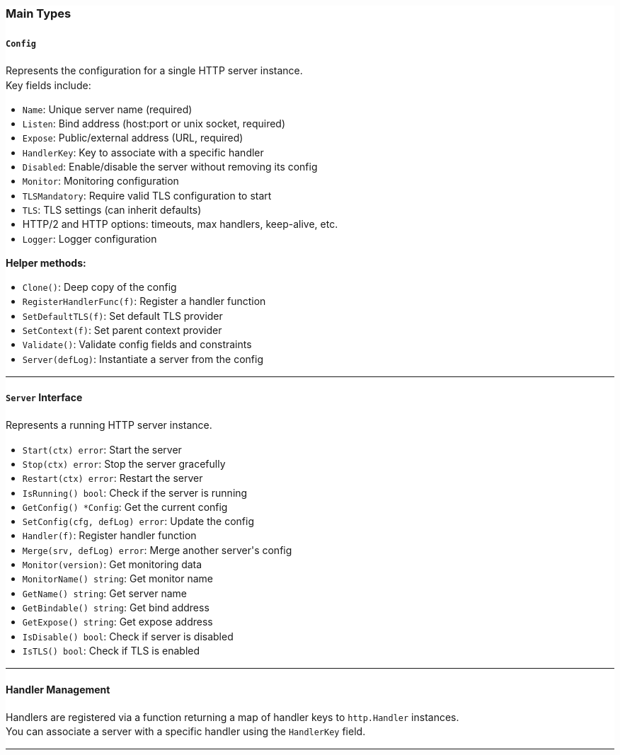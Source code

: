
### Main Types

#### `Config`

Represents the configuration for a single HTTP server instance.  
Key fields include:

- `Name`: Unique server name (required)
- `Listen`: Bind address (host:port or unix socket, required)
- `Expose`: Public/external address (URL, required)
- `HandlerKey`: Key to associate with a specific handler
- `Disabled`: Enable/disable the server without removing its config
- `Monitor`: Monitoring configuration
- `TLSMandatory`: Require valid TLS configuration to start
- `TLS`: TLS settings (can inherit defaults)
- HTTP/2 and HTTP options: timeouts, max handlers, keep-alive, etc.
- `Logger`: Logger configuration

**Helper methods:**

- `Clone()`: Deep copy of the config
- `RegisterHandlerFunc(f)`: Register a handler function
- `SetDefaultTLS(f)`: Set default TLS provider
- `SetContext(f)`: Set parent context provider
- `Validate()`: Validate config fields and constraints
- `Server(defLog)`: Instantiate a server from the config

---

#### `Server` Interface

Represents a running HTTP server instance.

- `Start(ctx) error`: Start the server
- `Stop(ctx) error`: Stop the server gracefully
- `Restart(ctx) error`: Restart the server
- `IsRunning() bool`: Check if the server is running
- `GetConfig() *Config`: Get the current config
- `SetConfig(cfg, defLog) error`: Update the config
- `Handler(f)`: Register handler function
- `Merge(srv, defLog) error`: Merge another server's config
- `Monitor(version)`: Get monitoring data
- `MonitorName() string`: Get monitor name
- `GetName() string`: Get server name
- `GetBindable() string`: Get bind address
- `GetExpose() string`: Get expose address
- `IsDisable() bool`: Check if server is disabled
- `IsTLS() bool`: Check if TLS is enabled

---

#### Handler Management

Handlers are registered via a function returning a map of handler keys to `http.Handler` instances.  
You can associate a server with a specific handler using the `HandlerKey` field.

---